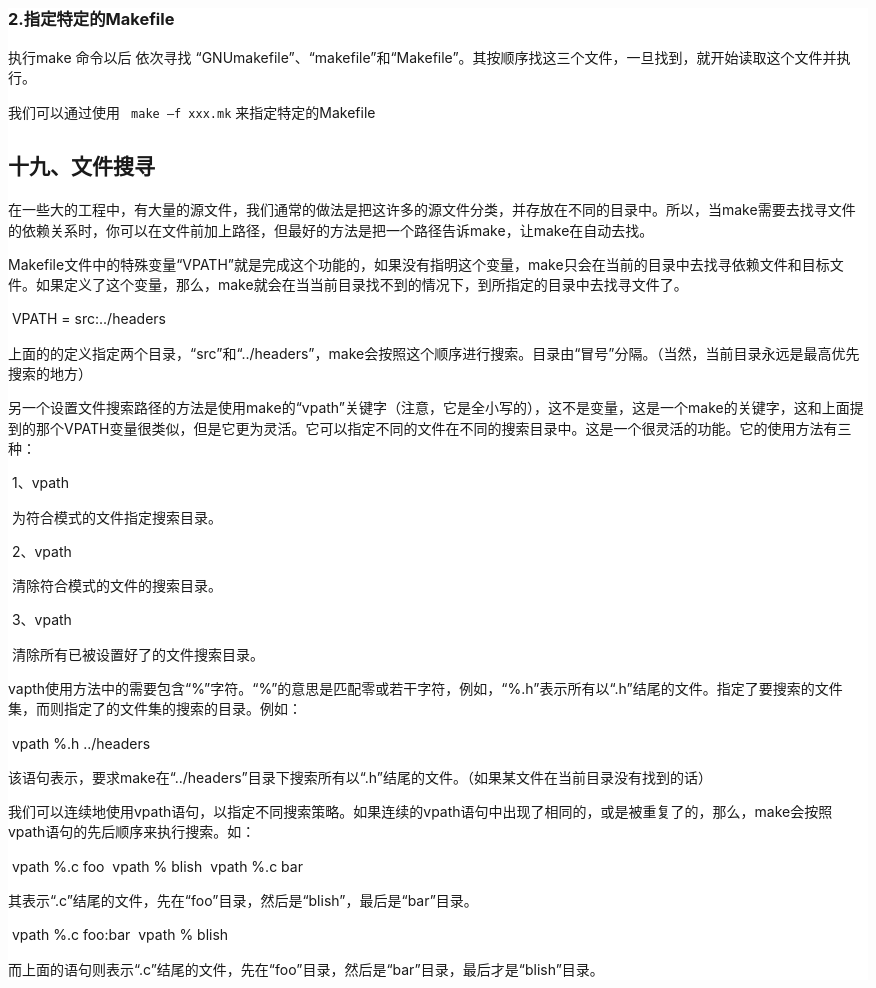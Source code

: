 ### 2.指定特定的Makefile

执行make 命令以后 依次寻找 “GNUmakefile”、“makefile”和“Makefile”。其按顺序找这三个文件，一旦找到，就开始读取这个文件并执行。

我们可以通过使用 ` make –f xxx.mk` 来指定特定的Makefile



## 十九、文件搜寻

在一些大的工程中，有大量的源文件，我们通常的做法是把这许多的源文件分类，并存放在不同的目录中。所以，当make需要去找寻文件的依赖关系时，你可以在文件前加上路径，但最好的方法是把一个路径告诉make，让make在自动去找。

Makefile文件中的特殊变量“VPATH”就是完成这个功能的，如果没有指明这个变量，make只会在当前的目录中去找寻依赖文件和目标文件。如果定义了这个变量，那么，make就会在当当前目录找不到的情况下，到所指定的目录中去找寻文件了。

​    VPATH = src:../headers

上面的的定义指定两个目录，“src”和“../headers”，make会按照这个顺序进行搜索。目录由“冒号”分隔。（当然，当前目录永远是最高优先搜索的地方）

另一个设置文件搜索路径的方法是使用make的“vpath”关键字（注意，它是全小写的），这不是变量，这是一个make的关键字，这和上面提到的那个VPATH变量很类似，但是它更为灵活。它可以指定不同的文件在不同的搜索目录中。这是一个很灵活的功能。它的使用方法有三种：

​    1、vpath <pattern> <directories>

​    为符合模式<pattern>的文件指定搜索目录<directories>。

​    2、vpath <pattern>

​    清除符合模式<pattern>的文件的搜索目录。

​    3、vpath

​    清除所有已被设置好了的文件搜索目录。

vapth使用方法中的<pattern>需要包含“%”字符。“%”的意思是匹配零或若干字符，例如，“%.h”表示所有以“.h”结尾的文件。<pattern>指定了要搜索的文件集，而<directories>则指定了<pattern>的文件集的搜索的目录。例如：

​    vpath %.h ../headers

该语句表示，要求make在“../headers”目录下搜索所有以“.h”结尾的文件。（如果某文件在当前目录没有找到的话）

我们可以连续地使用vpath语句，以指定不同搜索策略。如果连续的vpath语句中出现了相同的<pattern>，或是被重复了的<pattern>，那么，make会按照vpath语句的先后顺序来执行搜索。如：

​    vpath %.c foo
​    vpath %   blish
​    vpath %.c bar

其表示“.c”结尾的文件，先在“foo”目录，然后是“blish”，最后是“bar”目录。

​    vpath %.c foo:bar
​    vpath %   blish

而上面的语句则表示“.c”结尾的文件，先在“foo”目录，然后是“bar”目录，最后才是“blish”目录。







